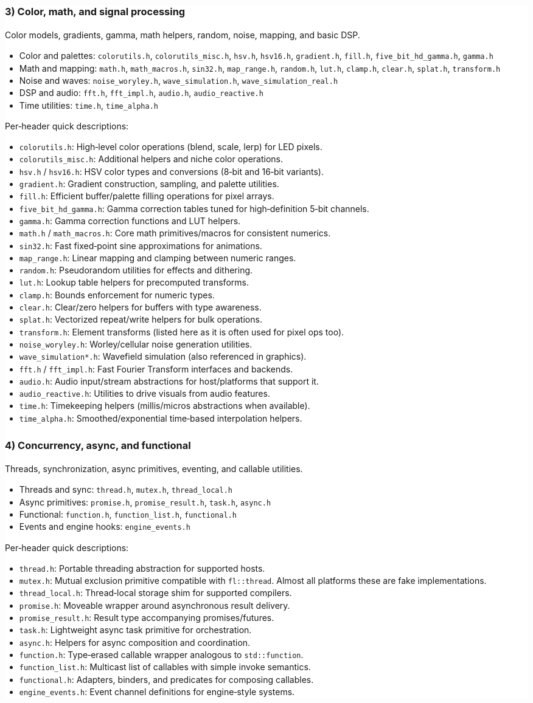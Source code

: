 ### 3) Color, math, and signal processing

Color models, gradients, gamma, math helpers, random, noise, mapping, and basic DSP.

- Color and palettes: `colorutils.h`, `colorutils_misc.h`, `hsv.h`, `hsv16.h`, `gradient.h`, `fill.h`, `five_bit_hd_gamma.h`, `gamma.h`
- Math and mapping: `math.h`, `math_macros.h`, `sin32.h`, `map_range.h`, `random.h`, `lut.h`, `clamp.h`, `clear.h`, `splat.h`, `transform.h`
- Noise and waves: `noise_woryley.h`, `wave_simulation.h`, `wave_simulation_real.h`
- DSP and audio: `fft.h`, `fft_impl.h`, `audio.h`, `audio_reactive.h`
- Time utilities: `time.h`, `time_alpha.h`

Per‑header quick descriptions:

- `colorutils.h`: High‑level color operations (blend, scale, lerp) for LED pixels.
- `colorutils_misc.h`: Additional helpers and niche color operations.
- `hsv.h` / `hsv16.h`: HSV color types and conversions (8‑bit and 16‑bit variants).
- `gradient.h`: Gradient construction, sampling, and palette utilities.
- `fill.h`: Efficient buffer/palette filling operations for pixel arrays.
- `five_bit_hd_gamma.h`: Gamma correction tables tuned for high‑definition 5‑bit channels.
- `gamma.h`: Gamma correction functions and LUT helpers.
- `math.h` / `math_macros.h`: Core math primitives/macros for consistent numerics.
- `sin32.h`: Fast fixed‑point sine approximations for animations.
- `map_range.h`: Linear mapping and clamping between numeric ranges.
- `random.h`: Pseudorandom utilities for effects and dithering.
- `lut.h`: Lookup table helpers for precomputed transforms.
- `clamp.h`: Bounds enforcement for numeric types.
- `clear.h`: Clear/zero helpers for buffers with type awareness.
- `splat.h`: Vectorized repeat/write helpers for bulk operations.
- `transform.h`: Element transforms (listed here as it is often used for pixel ops too).
- `noise_woryley.h`: Worley/cellular noise generation utilities.
- `wave_simulation*.h`: Wavefield simulation (also referenced in graphics).
- `fft.h` / `fft_impl.h`: Fast Fourier Transform interfaces and backends.
- `audio.h`: Audio input/stream abstractions for host/platforms that support it.
- `audio_reactive.h`: Utilities to drive visuals from audio features.
- `time.h`: Timekeeping helpers (millis/micros abstractions when available).
- `time_alpha.h`: Smoothed/exponential time‑based interpolation helpers.

### 4) Concurrency, async, and functional

Threads, synchronization, async primitives, eventing, and callable utilities.

- Threads and sync: `thread.h`, `mutex.h`, `thread_local.h`
- Async primitives: `promise.h`, `promise_result.h`, `task.h`, `async.h`
- Functional: `function.h`, `function_list.h`, `functional.h`
- Events and engine hooks: `engine_events.h`

Per‑header quick descriptions:

- `thread.h`: Portable threading abstraction for supported hosts.
- `mutex.h`: Mutual exclusion primitive compatible with `fl::thread`. Almost all platforms these are fake implementations.
- `thread_local.h`: Thread‑local storage shim for supported compilers.
- `promise.h`: Moveable wrapper around asynchronous result delivery.
- `promise_result.h`: Result type accompanying promises/futures.
- `task.h`: Lightweight async task primitive for orchestration.
- `async.h`: Helpers for async composition and coordination.
- `function.h`: Type‑erased callable wrapper analogous to `std::function`.
- `function_list.h`: Multicast list of callables with simple invoke semantics.
- `functional.h`: Adapters, binders, and predicates for composing callables.
- `engine_events.h`: Event channel definitions for engine‑style systems.
